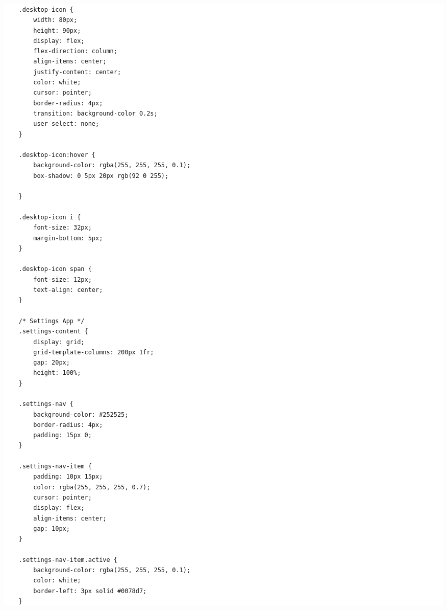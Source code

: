         .desktop-icon {
            width: 80px;
            height: 90px;
            display: flex;
            flex-direction: column;
            align-items: center;
            justify-content: center;
            color: white;
            cursor: pointer;
            border-radius: 4px;
            transition: background-color 0.2s;
            user-select: none;
        }

        .desktop-icon:hover {
            background-color: rgba(255, 255, 255, 0.1);
            box-shadow: 0 5px 20px rgb(92 0 255);

        }

        .desktop-icon i {
            font-size: 32px;
            margin-bottom: 5px;        
        }

        .desktop-icon span {
            font-size: 12px;
            text-align: center;
        }

        /* Settings App */
        .settings-content {
            display: grid;
            grid-template-columns: 200px 1fr;
            gap: 20px;
            height: 100%;
        }

        .settings-nav {
            background-color: #252525;
            border-radius: 4px;
            padding: 15px 0;
        }

        .settings-nav-item {
            padding: 10px 15px;
            color: rgba(255, 255, 255, 0.7);
            cursor: pointer;
            display: flex;
            align-items: center;
            gap: 10px;
        }

        .settings-nav-item.active {
            background-color: rgba(255, 255, 255, 0.1);
            color: white;
            border-left: 3px solid #0078d7;
        }
